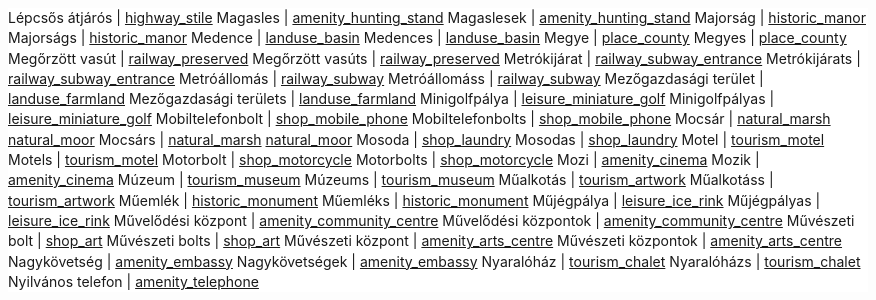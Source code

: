 Lépcsős átjárós |  [highway\_stile](https://taginfo.openstreetmap.org/tags/highway=stile)
Magasles |  [amenity\_hunting\_stand](https://taginfo.openstreetmap.org/tags/amenity=hunting_stand)
Magaslesek |  [amenity\_hunting\_stand](https://taginfo.openstreetmap.org/tags/amenity=hunting_stand)
Majorság |  [historic\_manor](https://taginfo.openstreetmap.org/tags/historic=manor)
Majorságs |  [historic\_manor](https://taginfo.openstreetmap.org/tags/historic=manor)
Medence |  [landuse\_basin](https://taginfo.openstreetmap.org/tags/landuse=basin)
Medences |  [landuse\_basin](https://taginfo.openstreetmap.org/tags/landuse=basin)
Megye |  [place\_county](https://taginfo.openstreetmap.org/tags/place=county)
Megyes |  [place\_county](https://taginfo.openstreetmap.org/tags/place=county)
Megőrzött vasút |  [railway\_preserved](https://taginfo.openstreetmap.org/tags/railway=preserved)
Megőrzött vasúts |  [railway\_preserved](https://taginfo.openstreetmap.org/tags/railway=preserved)
Metrókijárat |  [railway\_subway\_entrance](https://taginfo.openstreetmap.org/tags/railway=subway_entrance)
Metrókijárats |  [railway\_subway\_entrance](https://taginfo.openstreetmap.org/tags/railway=subway_entrance)
Metróállomás |  [railway\_subway](https://taginfo.openstreetmap.org/tags/railway=subway)
Metróállomáss |  [railway\_subway](https://taginfo.openstreetmap.org/tags/railway=subway)
Mezőgazdasági terület |  [landuse\_farmland](https://taginfo.openstreetmap.org/tags/landuse=farmland)
Mezőgazdasági területs |  [landuse\_farmland](https://taginfo.openstreetmap.org/tags/landuse=farmland)
Minigolfpálya |  [leisure\_miniature\_golf](https://taginfo.openstreetmap.org/tags/leisure=miniature_golf)
Minigolfpályas |  [leisure\_miniature\_golf](https://taginfo.openstreetmap.org/tags/leisure=miniature_golf)
Mobiltelefonbolt |  [shop\_mobile\_phone](https://taginfo.openstreetmap.org/tags/shop=mobile_phone)
Mobiltelefonbolts |  [shop\_mobile\_phone](https://taginfo.openstreetmap.org/tags/shop=mobile_phone)
Mocsár |  [natural\_marsh](https://taginfo.openstreetmap.org/tags/natural=marsh) [natural\_moor](https://taginfo.openstreetmap.org/tags/natural=moor)
Mocsárs |  [natural\_marsh](https://taginfo.openstreetmap.org/tags/natural=marsh) [natural\_moor](https://taginfo.openstreetmap.org/tags/natural=moor)
Mosoda |  [shop\_laundry](https://taginfo.openstreetmap.org/tags/shop=laundry)
Mosodas |  [shop\_laundry](https://taginfo.openstreetmap.org/tags/shop=laundry)
Motel |  [tourism\_motel](https://taginfo.openstreetmap.org/tags/tourism=motel)
Motels |  [tourism\_motel](https://taginfo.openstreetmap.org/tags/tourism=motel)
Motorbolt |  [shop\_motorcycle](https://taginfo.openstreetmap.org/tags/shop=motorcycle)
Motorbolts |  [shop\_motorcycle](https://taginfo.openstreetmap.org/tags/shop=motorcycle)
Mozi |  [amenity\_cinema](https://taginfo.openstreetmap.org/tags/amenity=cinema)
Mozik |  [amenity\_cinema](https://taginfo.openstreetmap.org/tags/amenity=cinema)
Múzeum |  [tourism\_museum](https://taginfo.openstreetmap.org/tags/tourism=museum)
Múzeums |  [tourism\_museum](https://taginfo.openstreetmap.org/tags/tourism=museum)
Műalkotás |  [tourism\_artwork](https://taginfo.openstreetmap.org/tags/tourism=artwork)
Műalkotáss |  [tourism\_artwork](https://taginfo.openstreetmap.org/tags/tourism=artwork)
Műemlék |  [historic\_monument](https://taginfo.openstreetmap.org/tags/historic=monument)
Műemléks |  [historic\_monument](https://taginfo.openstreetmap.org/tags/historic=monument)
Műjégpálya |  [leisure\_ice\_rink](https://taginfo.openstreetmap.org/tags/leisure=ice_rink)
Műjégpályas |  [leisure\_ice\_rink](https://taginfo.openstreetmap.org/tags/leisure=ice_rink)
Művelődési központ |  [amenity\_community\_centre](https://taginfo.openstreetmap.org/tags/amenity=community_centre)
Művelődési központok |  [amenity\_community\_centre](https://taginfo.openstreetmap.org/tags/amenity=community_centre)
Művészeti bolt |  [shop\_art](https://taginfo.openstreetmap.org/tags/shop=art)
Művészeti bolts |  [shop\_art](https://taginfo.openstreetmap.org/tags/shop=art)
Művészeti központ |  [amenity\_arts\_centre](https://taginfo.openstreetmap.org/tags/amenity=arts_centre)
Művészeti központok |  [amenity\_arts\_centre](https://taginfo.openstreetmap.org/tags/amenity=arts_centre)
Nagykövetség |  [amenity\_embassy](https://taginfo.openstreetmap.org/tags/amenity=embassy)
Nagykövetségek |  [amenity\_embassy](https://taginfo.openstreetmap.org/tags/amenity=embassy)
Nyaralóház |  [tourism\_chalet](https://taginfo.openstreetmap.org/tags/tourism=chalet)
Nyaralóházs |  [tourism\_chalet](https://taginfo.openstreetmap.org/tags/tourism=chalet)
Nyilvános telefon |  [amenity\_telephone](https://taginfo.openstreetmap.org/tags/amenity=telephone)